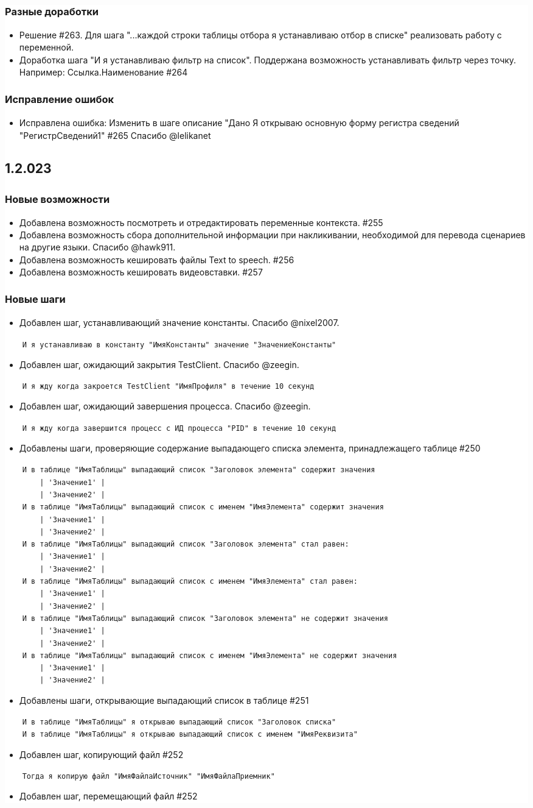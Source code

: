 ### Разные доработки
* Решение #263. Для шага "...каждой строки таблицы отбора я устанавливаю отбор в списке" реализовать работу с переменной.
* Доработка шага "И я устанавливаю фильтр на список". Поддержана возможность устанавливать фильтр через точку. Например: Ссылка.Наименование #264

### Исправление ошибок
* Исправлена ошибка: Изменить в шаге описание "Дано Я открываю основную форму регистра сведений "РегистрСведений1" #265 Спасибо @lelikanet


## 1.2.023
### Новые возможности
* Добавлена возможность посмотреть и отредактировать переменные контекста. #255
* Добавлена возможность сбора дополнительной информации при накликивании, необходимой для перевода сценариев на другие языки. Спасибо @hawk911.
* Добавлена возможность кешировать файлы Text to speech. #256
* Добавлена возможность кешировать видеовставки. #257


### Новые шаги
* Добавлен шаг, устанавливающий значение константы. Спасибо @nixel2007.
```Gherkin
    И я устанавливаю в константу "ИмяКонстанты" значение "ЗначениеКонстанты"
```
* Добавлен шаг, ожидающий закрытия TestClient. Спасибо @zeegin.
```Gherkin
    И я жду когда закроется TestClient "ИмяПрофиля" в течение 10 секунд
```
* Добавлен шаг, ожидающий завершения процесса. Спасибо @zeegin.
```Gherkin
    И я жду когда завершится процесс с ИД процесса "PID" в течение 10 секунд
```
* Добавлены шаги, проверяющие содержание выпадающего списка элемента, принадлежащего таблице #250
```Gherkin
	И в таблице "ИмяТаблицы" выпадающий список "Заголовок элемента" содержит значения
		| 'Значение1' |
		| 'Значение2' |
	И в таблице "ИмяТаблицы" выпадающий список с именем "ИмяЭлемента" содержит значения
		| 'Значение1' |
		| 'Значение2' |
	И в таблице "ИмяТаблицы" выпадающий список "Заголовок элемента" стал равен:
		| 'Значение1' |
		| 'Значение2' |
	И в таблице "ИмяТаблицы" выпадающий список с именем "ИмяЭлемента" стал равен:
		| 'Значение1' |
		| 'Значение2' |
	И в таблице "ИмяТаблицы" выпадающий список "Заголовок элемента" не содержит значения
		| 'Значение1' |
		| 'Значение2' |
	И в таблице "ИмяТаблицы" выпадающий список с именем "ИмяЭлемента" не содержит значения
		| 'Значение1' |
		| 'Значение2' |
```
* Добавлены шаги, открывающие выпадающий список в таблице #251
```Gherkin
    И в таблице "ИмяТаблицы" я открываю выпадающий список "Заголовок списка"
    И в таблице "ИмяТаблицы" я открываю выпадающий список с именем "ИмяРеквизита"
```
* Добавлен шаг, копирующий файл #252
```Gherkin
    Тогда я копирую файл "ИмяФайлаИсточник" "ИмяФайлаПриемник"
```
* Добавлен шаг, перемещающий файл #252